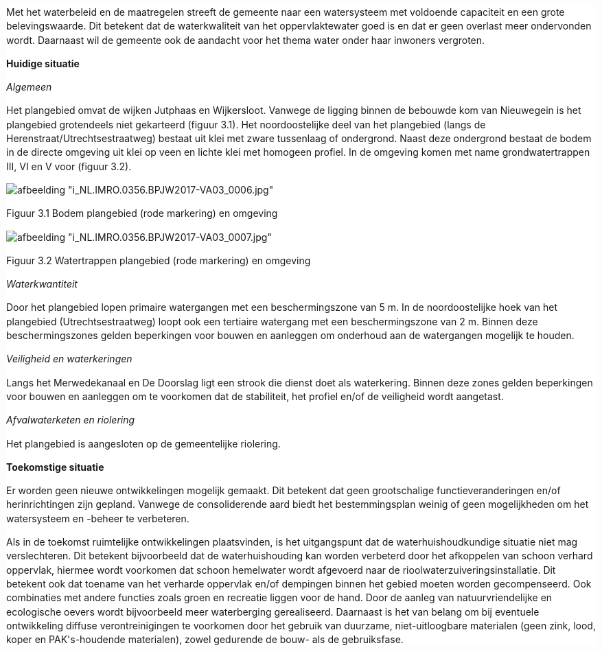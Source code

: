 Met het waterbeleid en de maatregelen streeft de gemeente naar een watersysteem met voldoende capaciteit en een grote belevingswaarde. Dit betekent dat de waterkwaliteit van het oppervlaktewater goed is en dat er geen overlast meer ondervonden wordt. Daarnaast wil de gemeente ook de aandacht voor het thema water onder haar inwoners vergroten.

**Huidige situatie**

*Algemeen*

Het plangebied omvat de wijken Jutphaas en Wijkersloot. Vanwege de ligging binnen de bebouwde kom van Nieuwegein is het plangebied grotendeels niet gekarteerd (figuur 3\.1\). Het noordoostelijke deel van het plangebied (langs de Herenstraat/Utrechtsestraatweg) bestaat uit klei met zware tussenlaag of ondergrond. Naast deze ondergrond bestaat de bodem in de directe omgeving uit klei op veen en lichte klei met homogeen profiel. In de omgeving komen met name grondwatertrappen III, VI en V voor (figuur 3\.2\).

![afbeelding "i_NL.IMRO.0356.BPJW2017-VA03_0006.jpg"](i_NL.IMRO.0356.BPJW2017-VA03_0006.jpg)

Figuur 3\.1 Bodem plangebied (rode markering) en omgeving

![afbeelding "i_NL.IMRO.0356.BPJW2017-VA03_0007.jpg"](i_NL.IMRO.0356.BPJW2017-VA03_0007.jpg)

Figuur 3\.2 Watertrappen plangebied (rode markering) en omgeving

*Waterkwantiteit*

Door het plangebied lopen primaire watergangen met een beschermingszone van 5 m. In de noordoostelijke hoek van het plangebied (Utrechtsestraatweg) loopt ook een tertiaire watergang met een beschermingszone van 2 m. Binnen deze beschermingszones gelden beperkingen voor bouwen en aanleggen om onderhoud aan de watergangen mogelijk te houden.

*Veiligheid en waterkeringen*

Langs het Merwedekanaal en De Doorslag ligt een strook die dienst doet als waterkering. Binnen deze zones gelden beperkingen voor bouwen en aanleggen om te voorkomen dat de stabiliteit, het profiel en/of de veiligheid wordt aangetast.

*Afvalwaterketen en riolering*

Het plangebied is aangesloten op de gemeentelijke riolering.

**Toekomstige situatie**

Er worden geen nieuwe ontwikkelingen mogelijk gemaakt. Dit betekent dat geen grootschalige functieveranderingen en/of herinrichtingen zijn gepland. Vanwege de consoliderende aard biedt het bestemmingsplan weinig of geen mogelijkheden om het watersysteem en \-beheer te verbeteren.

Als in de toekomst ruimtelijke ontwikkelingen plaatsvinden, is het uitgangspunt dat de waterhuishoudkundige situatie niet mag verslechteren. Dit betekent bijvoorbeeld dat de waterhuishouding kan worden verbeterd door het afkoppelen van schoon verhard oppervlak, hiermee wordt voorkomen dat schoon hemelwater wordt afgevoerd naar de rioolwaterzuiveringsinstallatie. Dit betekent ook dat toename van het verharde oppervlak en/of dempingen binnen het gebied moeten worden gecompenseerd. Ook combinaties met andere functies zoals groen en recreatie liggen voor de hand. Door de aanleg van natuurvriendelijke en ecologische oevers wordt bijvoorbeeld meer waterberging gerealiseerd. Daarnaast is het van belang om bij eventuele ontwikkeling diffuse verontreinigingen te voorkomen door het gebruik van duurzame, niet\-uitloogbare materialen (geen zink, lood, koper en PAK's\-houdende materialen), zowel gedurende de bouw\- als de gebruiksfase.
